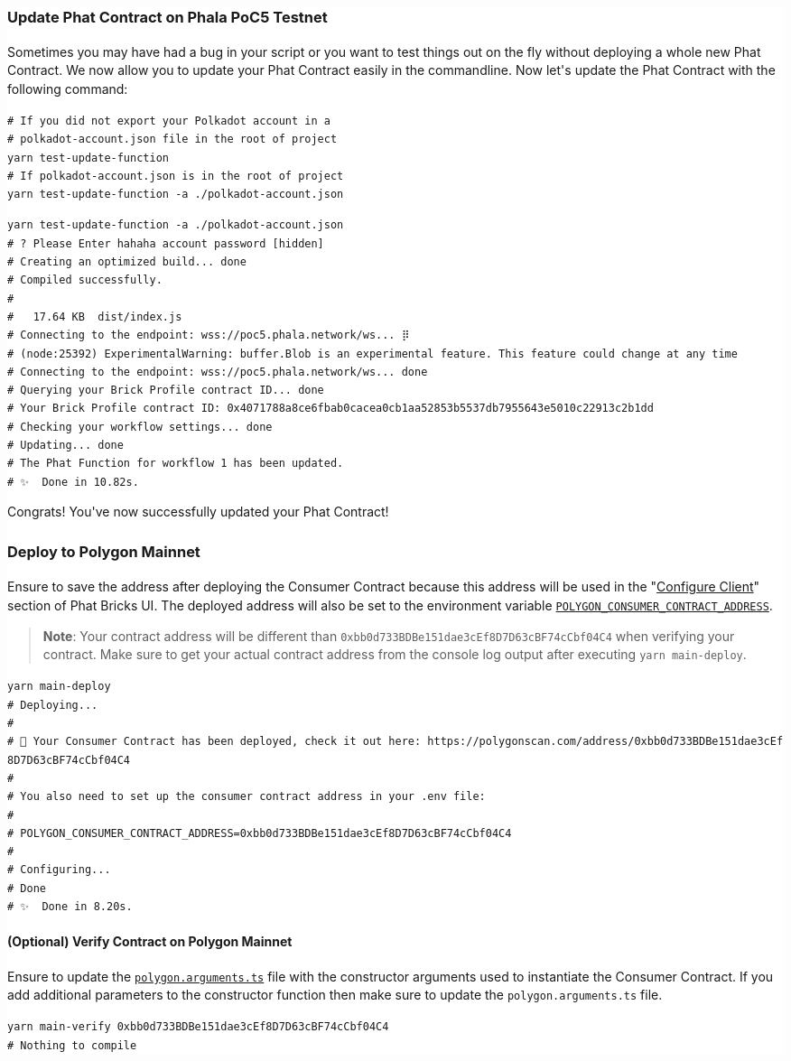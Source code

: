 ### Update Phat Contract on Phala PoC5 Testnet
Sometimes you may have had a bug in your script or you want to test things out on the fly without deploying a whole new Phat Contract. We now allow you to update your Phat Contract easily in the commandline.
Now let's update the Phat Contract with the following command:
```shell
# If you did not export your Polkadot account in a 
# polkadot-account.json file in the root of project
yarn test-update-function
# If polkadot-account.json is in the root of project
yarn test-update-function -a ./polkadot-account.json
```
```shell
yarn test-update-function -a ./polkadot-account.json
# ? Please Enter hahaha account password [hidden]
# Creating an optimized build... done
# Compiled successfully.
#
#   17.64 KB  dist/index.js
# Connecting to the endpoint: wss://poc5.phala.network/ws... ⡿
# (node:25392) ExperimentalWarning: buffer.Blob is an experimental feature. This feature could change at any time
# Connecting to the endpoint: wss://poc5.phala.network/ws... done
# Querying your Brick Profile contract ID... done
# Your Brick Profile contract ID: 0x4071788a8ce6fbab0cacea0cb1aa52853b5537db7955643e5010c22913c2b1dd
# Checking your workflow settings... done
# Updating... done
# The Phat Function for workflow 1 has been updated.
# ✨  Done in 10.82s.
```
Congrats! You've now successfully updated your Phat Contract!

### Deploy to Polygon Mainnet
Ensure to save the address after deploying the Consumer Contract because this address will be used in the "[Configure Client](https://docs.phala.network/developers/bricks-and-blueprints/featured-blueprints/lensapi-oracle#step-4-configure-the-client-address)" section of Phat Bricks UI. The deployed address will also be set to the environment variable [`POLYGON_CONSUMER_CONTRACT_ADDRESS`](./.env.local).
> **Note**: Your contract address will be different than `0xbb0d733BDBe151dae3cEf8D7D63cBF74cCbf04C4` when verifying your contract. Make sure to get your actual contract address from the console log output after executing `yarn main-deploy`.
```shell
yarn main-deploy
# Deploying...
#
# 🎉 Your Consumer Contract has been deployed, check it out here: https://polygonscan.com/address/0xbb0d733BDBe151dae3cEf8D7D63cBF74cCbf04C4
#
# You also need to set up the consumer contract address in your .env file:
#
# POLYGON_CONSUMER_CONTRACT_ADDRESS=0xbb0d733BDBe151dae3cEf8D7D63cBF74cCbf04C4
#
# Configuring...
# Done
# ✨  Done in 8.20s.
```
#### (Optional) Verify Contract on Polygon Mainnet
Ensure to update the [`polygon.arguments.ts`](./polygon.arguments.ts) file with the constructor arguments used to instantiate the Consumer Contract. If you add additional parameters to the constructor function then make sure to update the `polygon.arguments.ts` file.
```shell
yarn main-verify 0xbb0d733BDBe151dae3cEf8D7D63cBF74cCbf04C4
# Nothing to compile
```